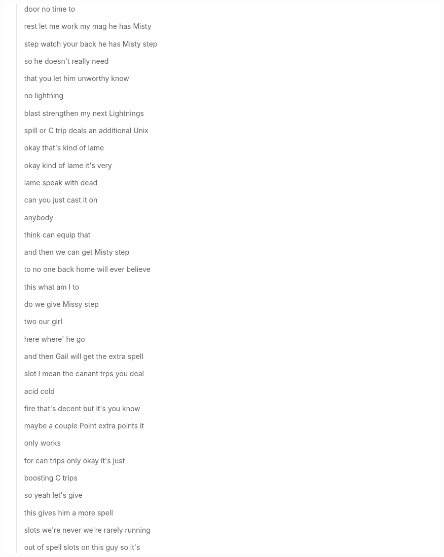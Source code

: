 > door no time to
>
> rest let me work my mag he has Misty
>
> step watch your back he has Misty step
>
> so he doesn&#39;t really need
>
> that you let him unworthy know
>
> no lightning
>
> blast strengthen my next Lightnings
>
> spill or C trip deals an additional Unix
>
> okay that&#39;s kind of lame
>
> okay kind of lame it&#39;s very
>
> lame speak with dead
>
> can you just cast it on
>
> anybody
>
> think can equip that
>
> and then we can get Misty step
>
> to no one back home will ever believe
>
> this what am I to
>
> do we give Missy step
>
> two our girl
>
> here where&#39; he go
>
> and then Gail will get the extra spell
>
> slot I mean the canant trps you deal
>
> acid cold
>
> fire that&#39;s decent but it&#39;s you know
>
> maybe a couple Point extra points it
>
> only works
>
> for can trips only okay it&#39;s just
>
> boosting C trips
>
> so yeah let&#39;s give
>
> this gives him a more spell
>
> slots we&#39;re never we&#39;re rarely running
>
> out of spell slots on this guy so it&#39;s
>